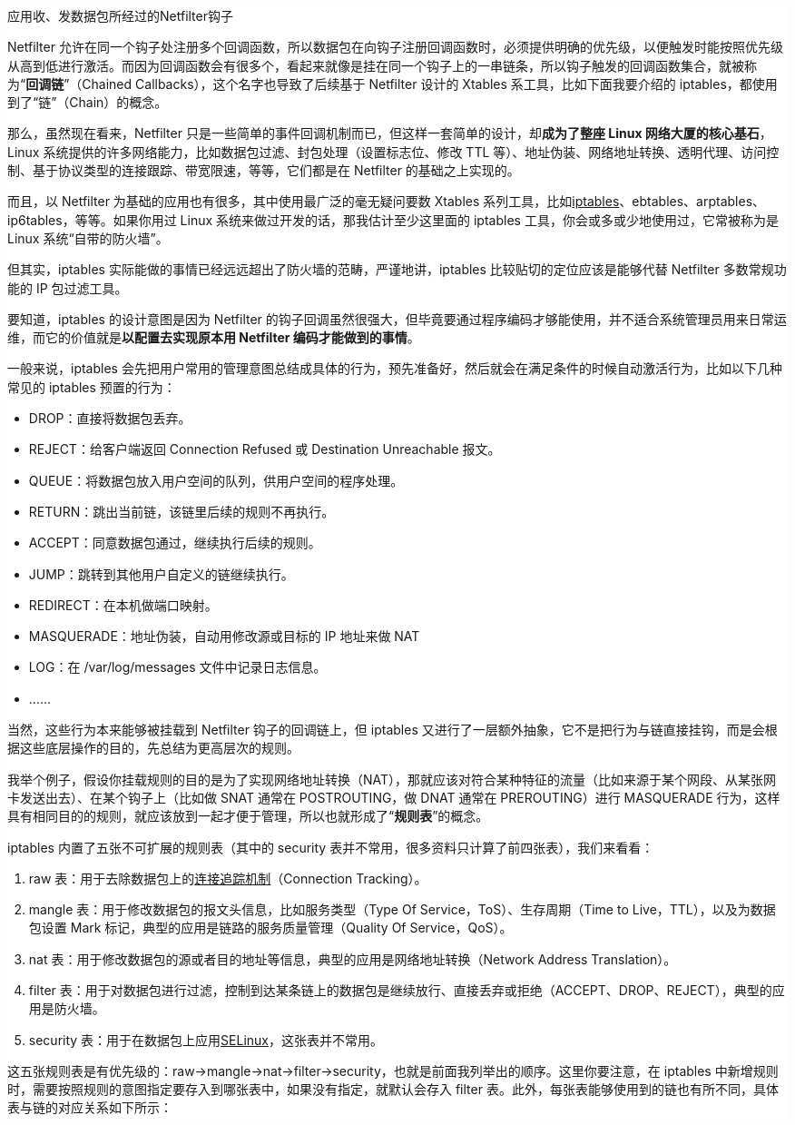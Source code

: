 应用收、发数据包所经过的Netfilter钩子

Netfilter 允许在同一个钩子处注册多个回调函数，所以数据包在向钩子注册回调函数时，必须提供明确的优先级，以便触发时能按照优先级从高到低进行激活。而因为回调函数会有很多个，看起来就像是挂在同一个钩子上的一串链条，所以钩子触发的回调函数集合，就被称为“**回调链**”（Chained Callbacks），这个名字也导致了后续基于 Netfilter 设计的 Xtables 系工具，比如下面我要介绍的 iptables，都使用到了“链”（Chain）的概念。

那么，虽然现在看来，Netfilter 只是一些简单的事件回调机制而已，但这样一套简单的设计，却**成为了整座 Linux 网络大厦的核心基石**，Linux 系统提供的许多网络能力，比如数据包过滤、封包处理（设置标志位、修改 TTL 等）、地址伪装、网络地址转换、透明代理、访问控制、基于协议类型的连接跟踪、带宽限速，等等，它们都是在 Netfilter 的基础之上实现的。

而且，以 Netfilter 为基础的应用也有很多，其中使用最广泛的毫无疑问要数 Xtables 系列工具，比如[iptables](https://en.wikipedia.org/wiki/Iptables)、ebtables、arptables、ip6tables，等等。如果你用过 Linux 系统来做过开发的话，那我估计至少这里面的 iptables 工具，你会或多或少地使用过，它常被称为是 Linux 系统“自带的防火墙”。

但其实，iptables 实际能做的事情已经远远超出了防火墙的范畴，严谨地讲，iptables 比较贴切的定位应该是能够代替 Netfilter 多数常规功能的 IP 包过滤工具。

要知道，iptables 的设计意图是因为 Netfilter 的钩子回调虽然很强大，但毕竟要通过程序编码才够能使用，并不适合系统管理员用来日常运维，而它的价值就是**以配置去实现原本用 Netfilter 编码才能做到的事情**。

一般来说，iptables 会先把用户常用的管理意图总结成具体的行为，预先准备好，然后就会在满足条件的时候自动激活行为，比如以下几种常见的 iptables 预置的行为：

* DROP：直接将数据包丢弃。

* REJECT：给客户端返回 Connection Refused 或 Destination Unreachable 报文。

* QUEUE：将数据包放入用户空间的队列，供用户空间的程序处理。

* RETURN：跳出当前链，该链里后续的规则不再执行。

* ACCEPT：同意数据包通过，继续执行后续的规则。

* JUMP：跳转到其他用户自定义的链继续执行。

* REDIRECT：在本机做端口映射。

* MASQUERADE：地址伪装，自动用修改源或目标的 IP 地址来做 NAT

* LOG：在 /var/log/messages 文件中记录日志信息。

* ……

当然，这些行为本来能够被挂载到 Netfilter 钩子的回调链上，但 iptables 又进行了一层额外抽象，它不是把行为与链直接挂钩，而是会根据这些底层操作的目的，先总结为更高层次的规则。

我举个例子，假设你挂载规则的目的是为了实现网络地址转换（NAT），那就应该对符合某种特征的流量（比如来源于某个网段、从某张网卡发送出去）、在某个钩子上（比如做 SNAT 通常在 POSTROUTING，做 DNAT 通常在 PREROUTING）进行 MASQUERADE 行为，这样具有相同目的的规则，就应该放到一起才便于管理，所以也就形成了“**规则表**”的概念。

iptables 内置了五张不可扩展的规则表（其中的 security 表并不常用，很多资料只计算了前四张表），我们来看看：

1. raw 表：用于去除数据包上的[连接追踪机制](https://en.wikipedia.org/wiki/Netfilter#Connection_tracking)（Connection Tracking）。

2. mangle 表：用于修改数据包的报文头信息，比如服务类型（Type Of Service，ToS）、生存周期（Time to Live，TTL），以及为数据包设置 Mark 标记，典型的应用是链路的服务质量管理（Quality Of Service，QoS）。

3. nat 表：用于修改数据包的源或者目的地址等信息，典型的应用是网络地址转换（Network Address Translation）。

4. filter 表：用于对数据包进行过滤，控制到达某条链上的数据包是继续放行、直接丢弃或拒绝（ACCEPT、DROP、REJECT），典型的应用是防火墙。

5. security 表：用于在数据包上应用[SELinux](https://en.wikipedia.org/wiki/Security-Enhanced_Linux)，这张表并不常用。

这五张规则表是有优先级的：raw→mangle→nat→filter→security，也就是前面我列举出的顺序。这里你要注意，在 iptables 中新增规则时，需要按照规则的意图指定要存入到哪张表中，如果没有指定，就默认会存入 filter 表。此外，每张表能够使用到的链也有所不同，具体表与链的对应关系如下所示：
